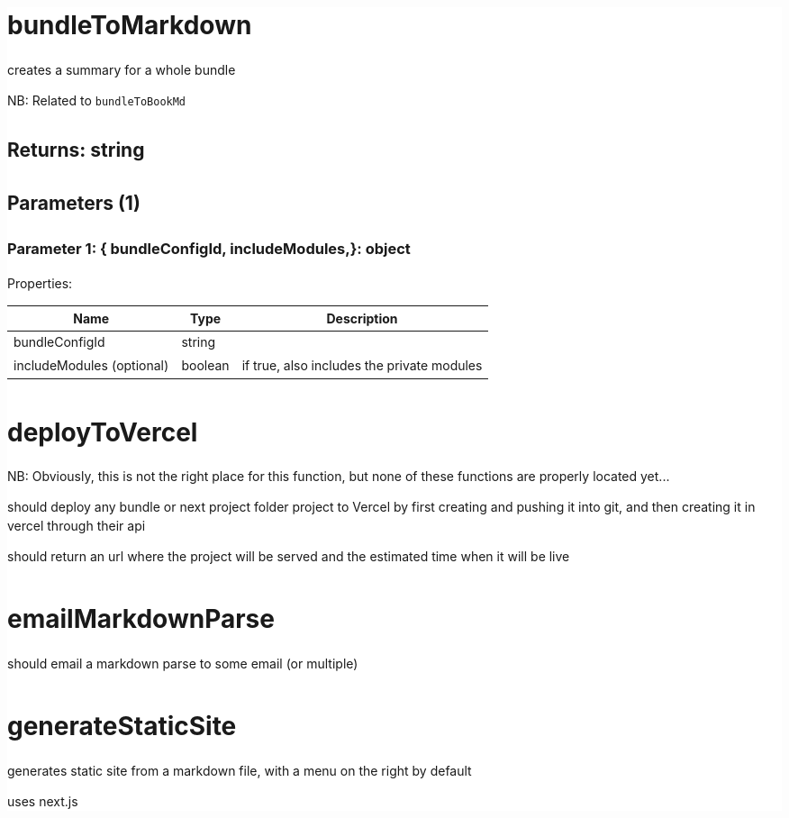 
# bundleToMarkdown

creates a summary for a whole bundle

NB: Related to `bundleToBookMd`

## Returns: string







## Parameters (1)

### Parameter 1: {  bundleConfigId,  includeModules,}: object





Properties: 

 | Name | Type | Description |
|---|---|---|
| bundleConfigId  | string |  |
| includeModules (optional) | boolean | if true, also includes the private modules |


# deployToVercel

NB: Obviously, this is not the right place for this function, but none of these functions are properly located yet...

should deploy any bundle or next project folder project to Vercel by first creating and pushing it into git, and then creating it in vercel through their api

should return an url where the project will be served and the estimated time when it will be live



# emailMarkdownParse

should email a markdown parse to some email (or multiple)



# generateStaticSite

generates static site from a markdown file, with a menu on the right by default

uses next.js
